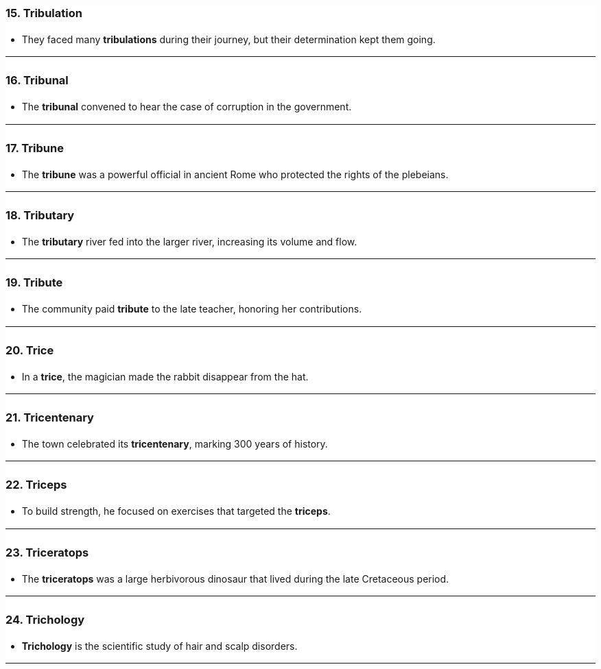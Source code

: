 ### 15. **Tribulation**  
- They faced many **tribulations** during their journey, but their determination kept them going.  

---

### 16. **Tribunal**  
- The **tribunal** convened to hear the case of corruption in the government.  

---

### 17. **Tribune**  
- The **tribune** was a powerful official in ancient Rome who protected the rights of the plebeians.  

---

### 18. **Tributary**  
- The **tributary** river fed into the larger river, increasing its volume and flow.  

---

### 19. **Tribute**  
- The community paid **tribute** to the late teacher, honoring her contributions.  

---

### 20. **Trice**  
- In a **trice**, the magician made the rabbit disappear from the hat.  

---

### 21. **Tricentenary**  
- The town celebrated its **tricentenary**, marking 300 years of history.  

---

### 22. **Triceps**  
- To build strength, he focused on exercises that targeted the **triceps**.  

---

### 23. **Triceratops**  
- The **triceratops** was a large herbivorous dinosaur that lived during the late Cretaceous period.  

---

### 24. **Trichology**  
- **Trichology** is the scientific study of hair and scalp disorders.  

---
